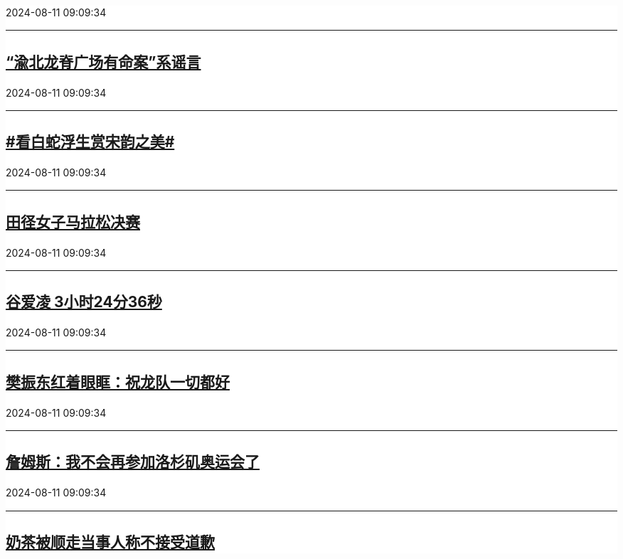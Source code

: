 2024-08-11 09:09:34

---
## [“渝北龙脊广场有命案”系谣言](https://www.baidu.com/s?wd=%E2%80%9C%E6%B8%9D%E5%8C%97%E9%BE%99%E8%84%8A%E5%B9%BF%E5%9C%BA%E6%9C%89%E5%91%BD%E6%A1%88%E2%80%9D%E7%B3%BB%E8%B0%A3%E8%A8%80)

2024-08-11 09:09:34

---
## [#看白蛇浮生赏宋韵之美#](https://www.baidu.com/s?wd=%23%E7%9C%8B%E7%99%BD%E8%9B%87%E6%B5%AE%E7%94%9F%E8%B5%8F%E5%AE%8B%E9%9F%B5%E4%B9%8B%E7%BE%8E%23)

2024-08-11 09:09:34

---
## [田径女子马拉松决赛](https://www.baidu.com/s?wd=%E7%94%B0%E5%BE%84%E5%A5%B3%E5%AD%90%E9%A9%AC%E6%8B%89%E6%9D%BE%E5%86%B3%E8%B5%9B)

2024-08-11 09:09:34

---
## [谷爱凌 3小时24分36秒](https://www.baidu.com/s?wd=%E8%B0%B7%E7%88%B1%E5%87%8C+3%E5%B0%8F%E6%97%B624%E5%88%8636%E7%A7%92)

2024-08-11 09:09:34

---
## [樊振东红着眼眶：祝龙队一切都好](https://www.baidu.com/s?wd=%E6%A8%8A%E6%8C%AF%E4%B8%9C%E7%BA%A2%E7%9D%80%E7%9C%BC%E7%9C%B6%EF%BC%9A%E7%A5%9D%E9%BE%99%E9%98%9F%E4%B8%80%E5%88%87%E9%83%BD%E5%A5%BD)

2024-08-11 09:09:34

---
## [詹姆斯：我不会再参加洛杉矶奥运会了](https://www.baidu.com/s?wd=%E8%A9%B9%E5%A7%86%E6%96%AF%EF%BC%9A%E6%88%91%E4%B8%8D%E4%BC%9A%E5%86%8D%E5%8F%82%E5%8A%A0%E6%B4%9B%E6%9D%89%E7%9F%B6%E5%A5%A5%E8%BF%90%E4%BC%9A%E4%BA%86)

2024-08-11 09:09:34

---
## [奶茶被顺走当事人称不接受道歉](https://www.baidu.com/s?wd=%E5%A5%B6%E8%8C%B6%E8%A2%AB%E9%A1%BA%E8%B5%B0%E5%BD%93%E4%BA%8B%E4%BA%BA%E7%A7%B0%E4%B8%8D%E6%8E%A5%E5%8F%97%E9%81%93%E6%AD%89)
